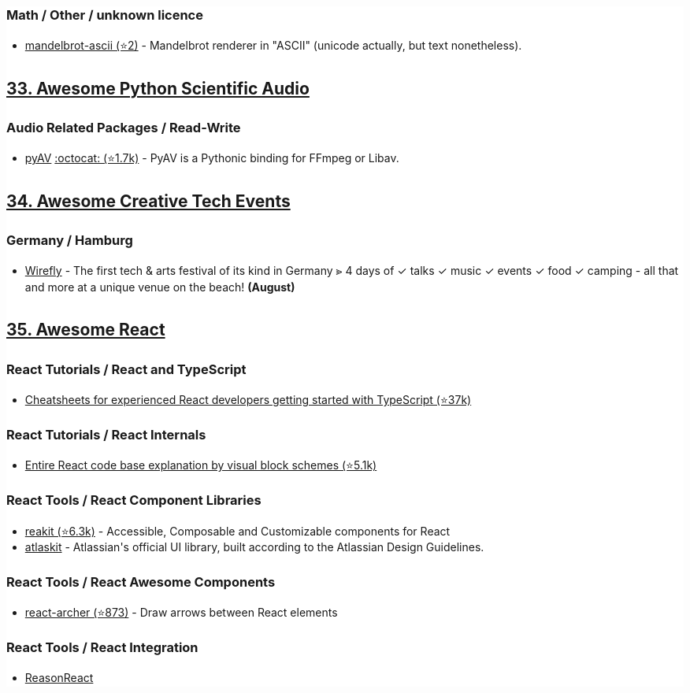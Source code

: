 ### Math / Other / unknown licence

*   [mandelbrot-ascii (⭐2)](https://github.com/mosteo/mandelbrot_ascii) - Mandelbrot renderer in "ASCII" (unicode actually, but text nonetheless).

## [33. Awesome Python Scientific Audio](/content/faroit/awesome-python-scientific-audio/week/README.md)

### Audio Related Packages / Read-Write

*   [pyAV](http://docs.mikeboers.com/pyav/) [:octocat: (⭐1.7k)](https://github.com/mikeboers/PyAV) - PyAV is a Pythonic binding for FFmpeg or Libav.

## [34. Awesome Creative Tech Events](/content/danvoyce/awesome-creative-tech-events/week/README.md)

### Germany / Hamburg

*   [Wirefly](https://www.wirefly.world/) - The first tech & arts festival of its kind in Germany ⪢ 4 days of ✓ talks ✓ music ✓ events ✓ food ✓ camping - all that and more at a unique venue on the beach! **(August)**

## [35. Awesome React](/content/enaqx/awesome-react/week/README.md)

### React Tutorials / React and TypeScript

*   [Cheatsheets for experienced React developers getting started with TypeScript (⭐37k)](https://github.com/typescript-cheatsheets/react-typescript-cheatsheet)

### React Tutorials / React Internals

*   [Entire React code base explanation by visual block schemes (⭐5.1k)](https://github.com/Bogdan-Lyashenko/Under-the-hood-ReactJS)

### React Tools / React Component Libraries

*   [reakit (⭐6.3k)](https://github.com/reakit/reakit) - Accessible, Composable and Customizable components for React
*   [atlaskit](https://bitbucket.org/atlassian/atlaskit-mk-2) - Atlassian's official UI library, built according to the Atlassian Design Guidelines.

### React Tools / React Awesome Components

*   [react-archer (⭐873)](https://github.com/pierpo/react-archer) - Draw arrows between React elements

### React Tools / React Integration

*   [ReasonReact](https://reasonml.github.io/reason-react/)
